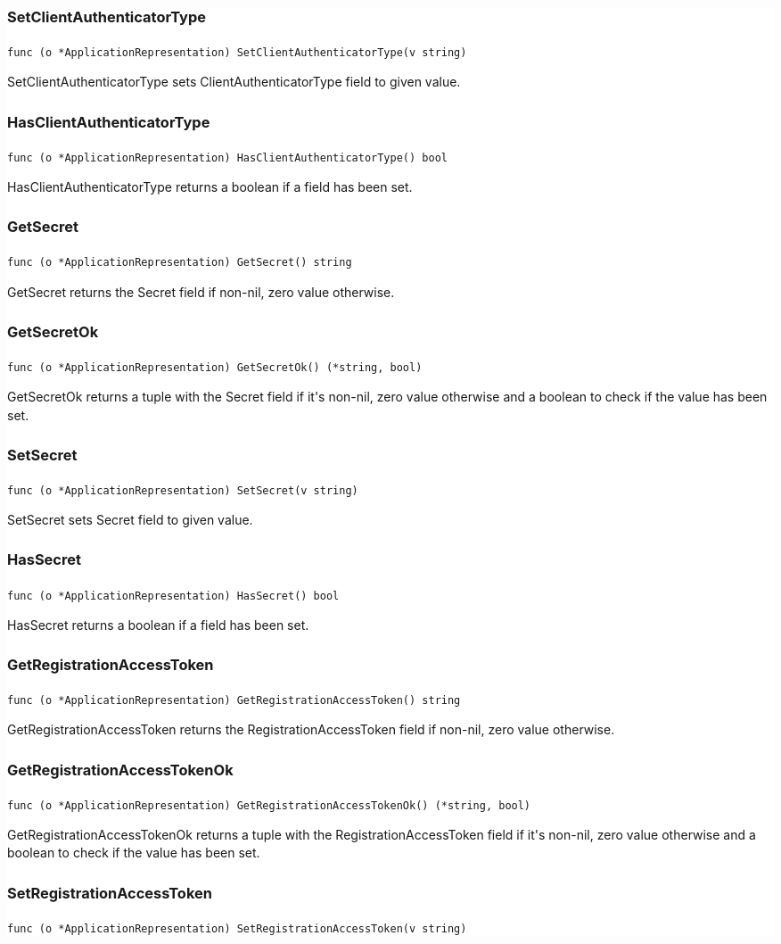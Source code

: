 ### SetClientAuthenticatorType

`func (o *ApplicationRepresentation) SetClientAuthenticatorType(v string)`

SetClientAuthenticatorType sets ClientAuthenticatorType field to given value.

### HasClientAuthenticatorType

`func (o *ApplicationRepresentation) HasClientAuthenticatorType() bool`

HasClientAuthenticatorType returns a boolean if a field has been set.

### GetSecret

`func (o *ApplicationRepresentation) GetSecret() string`

GetSecret returns the Secret field if non-nil, zero value otherwise.

### GetSecretOk

`func (o *ApplicationRepresentation) GetSecretOk() (*string, bool)`

GetSecretOk returns a tuple with the Secret field if it's non-nil, zero value otherwise
and a boolean to check if the value has been set.

### SetSecret

`func (o *ApplicationRepresentation) SetSecret(v string)`

SetSecret sets Secret field to given value.

### HasSecret

`func (o *ApplicationRepresentation) HasSecret() bool`

HasSecret returns a boolean if a field has been set.

### GetRegistrationAccessToken

`func (o *ApplicationRepresentation) GetRegistrationAccessToken() string`

GetRegistrationAccessToken returns the RegistrationAccessToken field if non-nil, zero value otherwise.

### GetRegistrationAccessTokenOk

`func (o *ApplicationRepresentation) GetRegistrationAccessTokenOk() (*string, bool)`

GetRegistrationAccessTokenOk returns a tuple with the RegistrationAccessToken field if it's non-nil, zero value otherwise
and a boolean to check if the value has been set.

### SetRegistrationAccessToken

`func (o *ApplicationRepresentation) SetRegistrationAccessToken(v string)`
